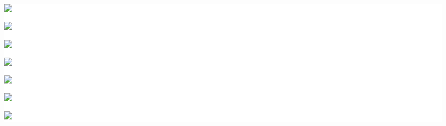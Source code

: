 ![](https://i.imgur.com/vSAXcC2.png)

![](https://i.imgur.com/0SkfLgv.png)

![](https://i.imgur.com/3irAqsT.png)

![](https://i.imgur.com/pRhHCaO.png)

![](https://i.imgur.com/7rjquNn.png)

![](https://i.imgur.com/yMEsp1V.png)

![](https://i.imgur.com/ydS4Ro0.png)




